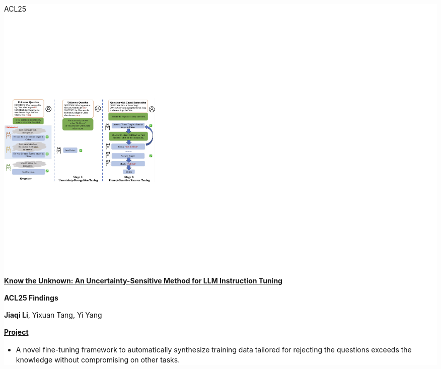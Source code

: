 <div class='paper-box'><div class='paper-box-image'><div><div class="badge">ACL25</div><img src='images/know_the_unknow.png' alt="sym" width="300px" height="500px"></div></div>
<div class='paper-box-text' markdown="1">

[**Know the Unknown: An Uncertainty-Sensitive Method for LLM Instruction Tuning**](https://aclanthology.org/2025.findings-acl.153)

**ACL25 Findings**

**Jiaqi Li**, Yixuan Tang, Yi Yang

[**Project**](https://github.com/JiaqiLi404/Know_the_Unknown) <strong><span class='show_paper_citations' data='ru2ps-0AAAAJ:L8Ckcad2t8MC'></span></strong>
- A novel fine-tuning framework to automatically synthesize training data tailored for rejecting the questions exceeds the knowledge without compromising on other tasks.
</div>
</div>



